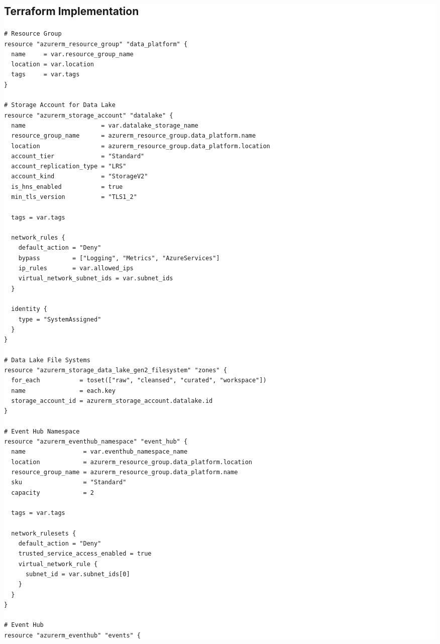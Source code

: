 ## Terraform Implementation

```hcl
# Resource Group
resource "azurerm_resource_group" "data_platform" {
  name     = var.resource_group_name
  location = var.location
  tags     = var.tags
}

# Storage Account for Data Lake
resource "azurerm_storage_account" "datalake" {
  name                     = var.datalake_storage_name
  resource_group_name      = azurerm_resource_group.data_platform.name
  location                 = azurerm_resource_group.data_platform.location
  account_tier             = "Standard"
  account_replication_type = "LRS"
  account_kind             = "StorageV2"
  is_hns_enabled           = true
  min_tls_version          = "TLS1_2"
  
  tags = var.tags
  
  network_rules {
    default_action = "Deny"
    bypass         = ["Logging", "Metrics", "AzureServices"]
    ip_rules       = var.allowed_ips
    virtual_network_subnet_ids = var.subnet_ids
  }
  
  identity {
    type = "SystemAssigned"
  }
}

# Data Lake File Systems
resource "azurerm_storage_data_lake_gen2_filesystem" "zones" {
  for_each           = toset(["raw", "cleansed", "curated", "workspace"])
  name               = each.key
  storage_account_id = azurerm_storage_account.datalake.id
}

# Event Hub Namespace
resource "azurerm_eventhub_namespace" "event_hub" {
  name                = var.eventhub_namespace_name
  location            = azurerm_resource_group.data_platform.location
  resource_group_name = azurerm_resource_group.data_platform.name
  sku                 = "Standard"
  capacity            = 2
  
  tags = var.tags
  
  network_rulesets {
    default_action = "Deny"
    trusted_service_access_enabled = true
    virtual_network_rule {
      subnet_id = var.subnet_ids[0]
    }
  }
}

# Event Hub
resource "azurerm_eventhub" "events" {
```
